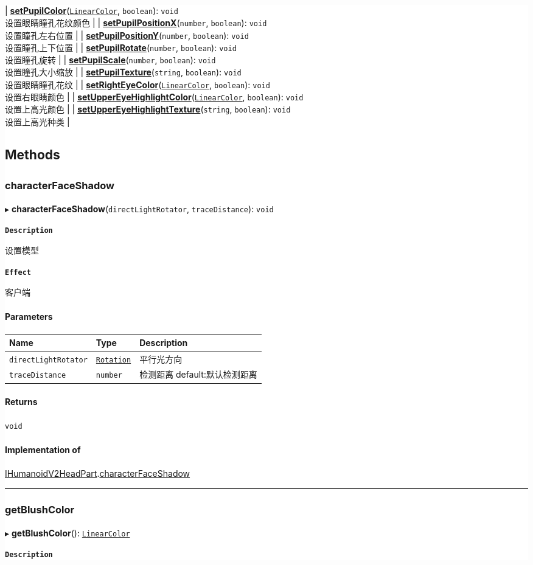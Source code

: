 | **[setPupilColor](Gameplay.Gameplay.HumanoidV2HeadPart.md#setpupilcolor)**([`LinearColor`](Type.Type.LinearColor.md), `boolean`): `void` <br> 设置眼睛瞳孔花纹颜色                     |
| **[setPupilPositionX](Gameplay.Gameplay.HumanoidV2HeadPart.md#setpupilpositionx)**(`number`, `boolean`): `void` <br> 设置瞳孔左右位置                                                  |
| **[setPupilPositionY](Gameplay.Gameplay.HumanoidV2HeadPart.md#setpupilpositiony)**(`number`, `boolean`): `void` <br> 设置瞳孔上下位置                                                  |
| **[setPupilRotate](Gameplay.Gameplay.HumanoidV2HeadPart.md#setpupilrotate)**(`number`, `boolean`): `void` <br> 设置瞳孔旋转                                                            |
| **[setPupilScale](Gameplay.Gameplay.HumanoidV2HeadPart.md#setpupilscale)**(`number`, `boolean`): `void` <br> 设置瞳孔大小缩放                                                          |
| **[setPupilTexture](Gameplay.Gameplay.HumanoidV2HeadPart.md#setpupiltexture)**(`string`, `boolean`): `void` <br> 设置眼睛瞳孔花纹                                                      |
| **[setRightEyeColor](Gameplay.Gameplay.HumanoidV2HeadPart.md#setrighteyecolor)**([`LinearColor`](Type.Type.LinearColor.md), `boolean`): `void` <br> 设置右眼睛颜色                     |
| **[setUpperEyeHighlightColor](Gameplay.Gameplay.HumanoidV2HeadPart.md#setuppereyehighlightcolor)**([`LinearColor`](Type.Type.LinearColor.md), `boolean`): `void` <br> 设置上高光颜色   |
| **[setUpperEyeHighlightTexture](Gameplay.Gameplay.HumanoidV2HeadPart.md#setuppereyehighlighttexture)**(`string`, `boolean`): `void` <br> 设置上高光种类                                |

## Methods

### characterFaceShadow

▸ **characterFaceShadow**(`directLightRotator`, `traceDistance`): `void`

**`Description`**

设置模型

**`Effect`**

客户端

#### Parameters

| Name                 | Type                                | Description                   |
| :------------------- | :---------------------------------- | :---------------------------- |
| `directLightRotator` | [`Rotation`](Type.Type.Rotation.md) | 平行光方向                    |
| `traceDistance`      | `number`                            | 检测距离 default:默认检测距离 |

#### Returns

`void`

#### Implementation of

[IHumanoidV2HeadPart](../interfaces/Gameplay.Gameplay.IHumanoidV2HeadPart.md).[characterFaceShadow](../interfaces/Gameplay.Gameplay.IHumanoidV2HeadPart.md#characterfaceshadow)

---

### getBlushColor

▸ **getBlushColor**(): [`LinearColor`](Type.Type.LinearColor.md)

**`Description`**
